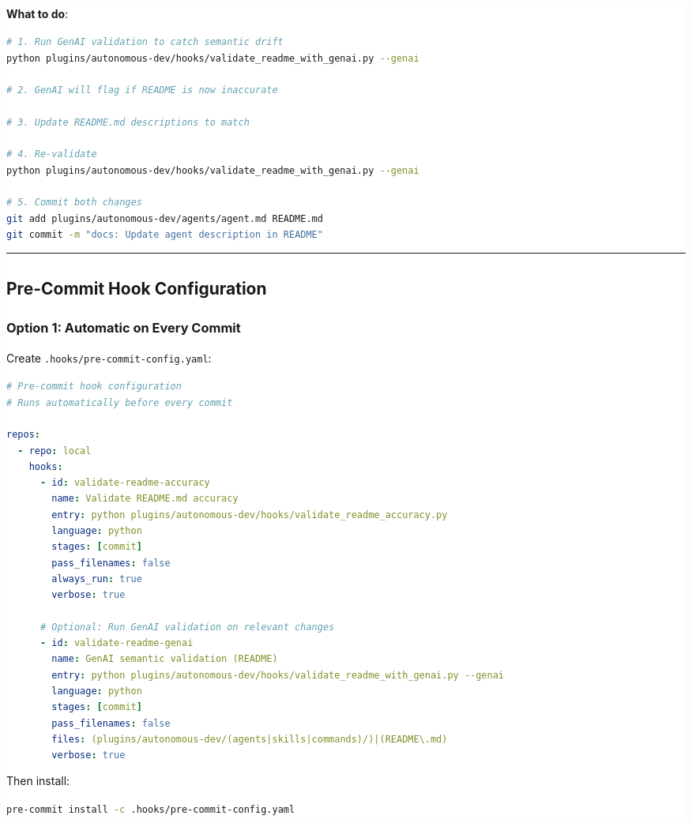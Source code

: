 **What to do**:
```bash
# 1. Run GenAI validation to catch semantic drift
python plugins/autonomous-dev/hooks/validate_readme_with_genai.py --genai

# 2. GenAI will flag if README is now inaccurate

# 3. Update README.md descriptions to match

# 4. Re-validate
python plugins/autonomous-dev/hooks/validate_readme_with_genai.py --genai

# 5. Commit both changes
git add plugins/autonomous-dev/agents/agent.md README.md
git commit -m "docs: Update agent description in README"
```

---

## Pre-Commit Hook Configuration

### Option 1: Automatic on Every Commit

Create `.hooks/pre-commit-config.yaml`:

```yaml
# Pre-commit hook configuration
# Runs automatically before every commit

repos:
  - repo: local
    hooks:
      - id: validate-readme-accuracy
        name: Validate README.md accuracy
        entry: python plugins/autonomous-dev/hooks/validate_readme_accuracy.py
        language: python
        stages: [commit]
        pass_filenames: false
        always_run: true
        verbose: true

      # Optional: Run GenAI validation on relevant changes
      - id: validate-readme-genai
        name: GenAI semantic validation (README)
        entry: python plugins/autonomous-dev/hooks/validate_readme_with_genai.py --genai
        language: python
        stages: [commit]
        pass_filenames: false
        files: (plugins/autonomous-dev/(agents|skills|commands)/)|(README\.md)
        verbose: true
```

Then install:
```bash
pre-commit install -c .hooks/pre-commit-config.yaml
```
